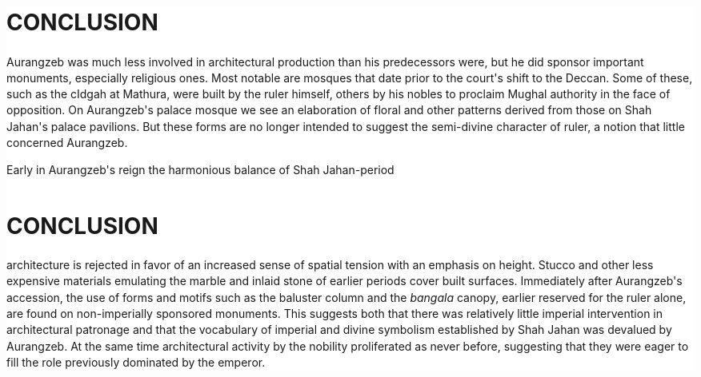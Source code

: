 # CONCLUSION

Aurangzeb was much less involved in architectural production than his predecessors were, but he did sponsor important monuments, especially religious ones. Most notable are mosques that date prior to the court's shift to the Deccan. Some of these, such as the cIdgah at Mathura, were built by the ruler himself, others by his nobles to proclaim Mughal authority in the face of opposition. On Aurangzeb's palace mosque we see an elaboration of floral and other patterns derived from those on Shah Jahan's palace pavilions. But these forms are no longer intended to suggest the semi-divine character of ruler, a notion that little concerned Aurangzeb.

Early in Aurangzeb's reign the harmonious balance of Shah Jahan-period

# CONCLUSION

architecture is rejected in favor of an increased sense of spatial tension with an emphasis on height. Stucco and other less expensive materials emulating the marble and inlaid stone of earlier periods cover built surfaces. Immediately after Aurangzeb's accession, the use of forms and motifs such as the baluster column and the *bangala* canopy, earlier reserved for the ruler alone, are found on non-imperially sponsored monuments. This suggests both that there was relatively little imperial intervention in architectural patronage and that the vocabulary of imperial and divine symbolism established by Shah Jahan was devalued by Aurangzeb. At the same time architectural activity by the nobility proliferated as never before, suggesting that they were eager to fill the role previously dominated by the emperor.